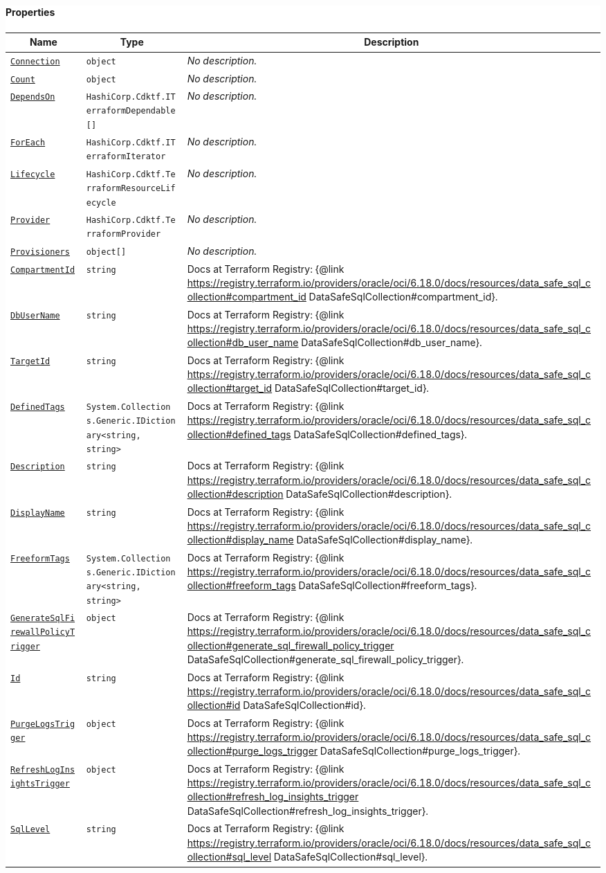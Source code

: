 #### Properties <a name="Properties" id="Properties"></a>

| **Name** | **Type** | **Description** |
| --- | --- | --- |
| <code><a href="#rhizo-co-terraform-provider-oci.dataSafeSqlCollection.DataSafeSqlCollectionConfig.property.connection">Connection</a></code> | <code>object</code> | *No description.* |
| <code><a href="#rhizo-co-terraform-provider-oci.dataSafeSqlCollection.DataSafeSqlCollectionConfig.property.count">Count</a></code> | <code>object</code> | *No description.* |
| <code><a href="#rhizo-co-terraform-provider-oci.dataSafeSqlCollection.DataSafeSqlCollectionConfig.property.dependsOn">DependsOn</a></code> | <code>HashiCorp.Cdktf.ITerraformDependable[]</code> | *No description.* |
| <code><a href="#rhizo-co-terraform-provider-oci.dataSafeSqlCollection.DataSafeSqlCollectionConfig.property.forEach">ForEach</a></code> | <code>HashiCorp.Cdktf.ITerraformIterator</code> | *No description.* |
| <code><a href="#rhizo-co-terraform-provider-oci.dataSafeSqlCollection.DataSafeSqlCollectionConfig.property.lifecycle">Lifecycle</a></code> | <code>HashiCorp.Cdktf.TerraformResourceLifecycle</code> | *No description.* |
| <code><a href="#rhizo-co-terraform-provider-oci.dataSafeSqlCollection.DataSafeSqlCollectionConfig.property.provider">Provider</a></code> | <code>HashiCorp.Cdktf.TerraformProvider</code> | *No description.* |
| <code><a href="#rhizo-co-terraform-provider-oci.dataSafeSqlCollection.DataSafeSqlCollectionConfig.property.provisioners">Provisioners</a></code> | <code>object[]</code> | *No description.* |
| <code><a href="#rhizo-co-terraform-provider-oci.dataSafeSqlCollection.DataSafeSqlCollectionConfig.property.compartmentId">CompartmentId</a></code> | <code>string</code> | Docs at Terraform Registry: {@link https://registry.terraform.io/providers/oracle/oci/6.18.0/docs/resources/data_safe_sql_collection#compartment_id DataSafeSqlCollection#compartment_id}. |
| <code><a href="#rhizo-co-terraform-provider-oci.dataSafeSqlCollection.DataSafeSqlCollectionConfig.property.dbUserName">DbUserName</a></code> | <code>string</code> | Docs at Terraform Registry: {@link https://registry.terraform.io/providers/oracle/oci/6.18.0/docs/resources/data_safe_sql_collection#db_user_name DataSafeSqlCollection#db_user_name}. |
| <code><a href="#rhizo-co-terraform-provider-oci.dataSafeSqlCollection.DataSafeSqlCollectionConfig.property.targetId">TargetId</a></code> | <code>string</code> | Docs at Terraform Registry: {@link https://registry.terraform.io/providers/oracle/oci/6.18.0/docs/resources/data_safe_sql_collection#target_id DataSafeSqlCollection#target_id}. |
| <code><a href="#rhizo-co-terraform-provider-oci.dataSafeSqlCollection.DataSafeSqlCollectionConfig.property.definedTags">DefinedTags</a></code> | <code>System.Collections.Generic.IDictionary<string, string></code> | Docs at Terraform Registry: {@link https://registry.terraform.io/providers/oracle/oci/6.18.0/docs/resources/data_safe_sql_collection#defined_tags DataSafeSqlCollection#defined_tags}. |
| <code><a href="#rhizo-co-terraform-provider-oci.dataSafeSqlCollection.DataSafeSqlCollectionConfig.property.description">Description</a></code> | <code>string</code> | Docs at Terraform Registry: {@link https://registry.terraform.io/providers/oracle/oci/6.18.0/docs/resources/data_safe_sql_collection#description DataSafeSqlCollection#description}. |
| <code><a href="#rhizo-co-terraform-provider-oci.dataSafeSqlCollection.DataSafeSqlCollectionConfig.property.displayName">DisplayName</a></code> | <code>string</code> | Docs at Terraform Registry: {@link https://registry.terraform.io/providers/oracle/oci/6.18.0/docs/resources/data_safe_sql_collection#display_name DataSafeSqlCollection#display_name}. |
| <code><a href="#rhizo-co-terraform-provider-oci.dataSafeSqlCollection.DataSafeSqlCollectionConfig.property.freeformTags">FreeformTags</a></code> | <code>System.Collections.Generic.IDictionary<string, string></code> | Docs at Terraform Registry: {@link https://registry.terraform.io/providers/oracle/oci/6.18.0/docs/resources/data_safe_sql_collection#freeform_tags DataSafeSqlCollection#freeform_tags}. |
| <code><a href="#rhizo-co-terraform-provider-oci.dataSafeSqlCollection.DataSafeSqlCollectionConfig.property.generateSqlFirewallPolicyTrigger">GenerateSqlFirewallPolicyTrigger</a></code> | <code>object</code> | Docs at Terraform Registry: {@link https://registry.terraform.io/providers/oracle/oci/6.18.0/docs/resources/data_safe_sql_collection#generate_sql_firewall_policy_trigger DataSafeSqlCollection#generate_sql_firewall_policy_trigger}. |
| <code><a href="#rhizo-co-terraform-provider-oci.dataSafeSqlCollection.DataSafeSqlCollectionConfig.property.id">Id</a></code> | <code>string</code> | Docs at Terraform Registry: {@link https://registry.terraform.io/providers/oracle/oci/6.18.0/docs/resources/data_safe_sql_collection#id DataSafeSqlCollection#id}. |
| <code><a href="#rhizo-co-terraform-provider-oci.dataSafeSqlCollection.DataSafeSqlCollectionConfig.property.purgeLogsTrigger">PurgeLogsTrigger</a></code> | <code>object</code> | Docs at Terraform Registry: {@link https://registry.terraform.io/providers/oracle/oci/6.18.0/docs/resources/data_safe_sql_collection#purge_logs_trigger DataSafeSqlCollection#purge_logs_trigger}. |
| <code><a href="#rhizo-co-terraform-provider-oci.dataSafeSqlCollection.DataSafeSqlCollectionConfig.property.refreshLogInsightsTrigger">RefreshLogInsightsTrigger</a></code> | <code>object</code> | Docs at Terraform Registry: {@link https://registry.terraform.io/providers/oracle/oci/6.18.0/docs/resources/data_safe_sql_collection#refresh_log_insights_trigger DataSafeSqlCollection#refresh_log_insights_trigger}. |
| <code><a href="#rhizo-co-terraform-provider-oci.dataSafeSqlCollection.DataSafeSqlCollectionConfig.property.sqlLevel">SqlLevel</a></code> | <code>string</code> | Docs at Terraform Registry: {@link https://registry.terraform.io/providers/oracle/oci/6.18.0/docs/resources/data_safe_sql_collection#sql_level DataSafeSqlCollection#sql_level}. |